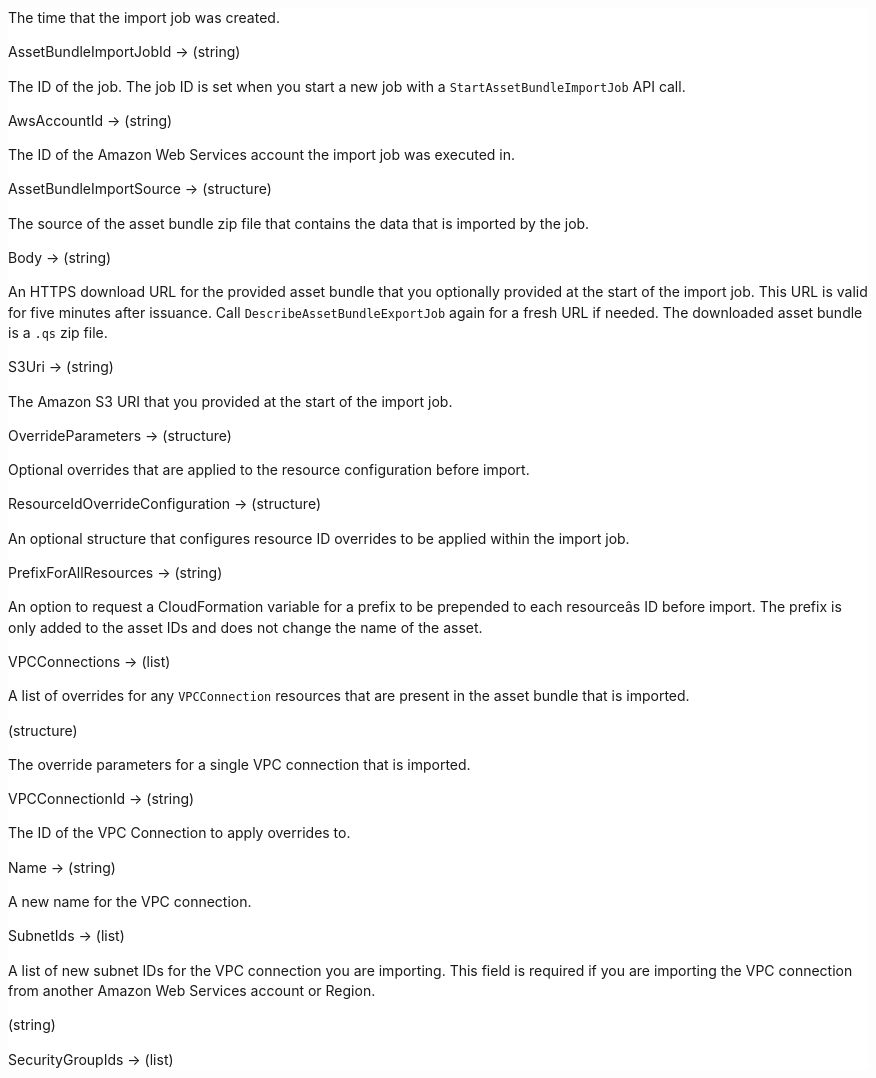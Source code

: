 The time that the import job was created.

AssetBundleImportJobId -> (string)

The ID of the job. The job ID is set when you start a new job with a `StartAssetBundleImportJob` API call.

AwsAccountId -> (string)

The ID of the Amazon Web Services account the import job was executed in.

AssetBundleImportSource -> (structure)

The source of the asset bundle zip file that contains the data that is imported by the job.

Body -> (string)

An HTTPS download URL for the provided asset bundle that you optionally provided at the start of the import job. This URL is valid for five minutes after issuance. Call `DescribeAssetBundleExportJob` again for a fresh URL if needed. The downloaded asset bundle is a `.qs` zip file.

S3Uri -> (string)

The Amazon S3 URI that you provided at the start of the import job.

OverrideParameters -> (structure)

Optional overrides that are applied to the resource configuration before import.

ResourceIdOverrideConfiguration -> (structure)

An optional structure that configures resource ID overrides to be applied within the import job.

PrefixForAllResources -> (string)

An option to request a CloudFormation variable for a prefix to be prepended to each resourceâs ID before import. The prefix is only added to the asset IDs and does not change the name of the asset.

VPCConnections -> (list)

A list of overrides for any `VPCConnection` resources that are present in the asset bundle that is imported.

(structure)

The override parameters for a single VPC connection that is imported.

VPCConnectionId -> (string)

The ID of the VPC Connection to apply overrides to.

Name -> (string)

A new name for the VPC connection.

SubnetIds -> (list)

A list of new subnet IDs for the VPC connection you are importing. This field is required if you are importing the VPC connection from another Amazon Web Services account or Region.

(string)

SecurityGroupIds -> (list)
